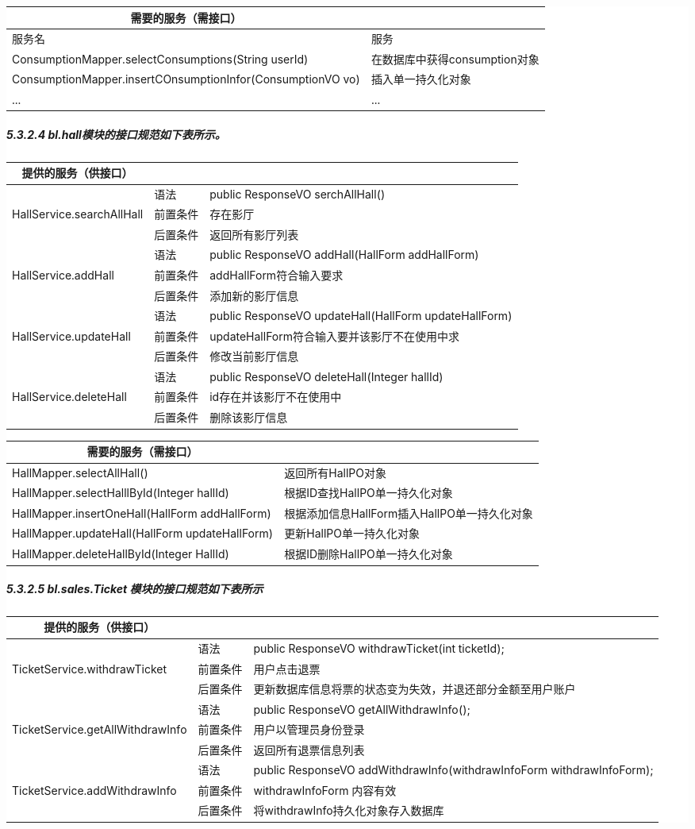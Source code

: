 
| 需要的服务（需接口）                                       |                               |
| ---------------------------------------------------------- | ----------------------------- |
| 服务名                                                     | 服务                          |
| ConsumptionMapper.selectConsumptions(String userId)        | 在数据库中获得consumption对象 |
| ConsumptionMapper.insertCOnsumptionInfor(ConsumptionVO vo) | 插入单一持久化对象            |
| ...                                                        | ...                           |

##### 5.3.2.4 bl.hall模块的接口规范如下表所示。
| 提供的服务（供接口）      |          |                                                       |
| ------------------------- | -------- | ----------------------------------------------------- |
|                           | 语法     | public ResponseVO serchAllHall()                      |
| HallService.searchAllHall | 前置条件 | 存在影厅                                              |
|                           | 后置条件 | 返回所有影厅列表                                      |
|                           | 语法     | public ResponseVO addHall(HallForm addHallForm)       |
| HallService.addHall       | 前置条件 | addHallForm符合输入要求                               |
|                           | 后置条件 | 添加新的影厅信息                                      |
|                           | 语法     | public ResponseVO updateHall(HallForm updateHallForm) |
| HallService.updateHall    | 前置条件 | updateHallForm符合输入要并该影厅不在使用中求          |
|                           | 后置条件 | 修改当前影厅信息                                      |
|                           | 语法     | public ResponseVO deleteHall(Integer hallId)          |
| HallService.deleteHall    | 前置条件 | id存在并该影厅不在使用中                              |
|                           | 后置条件 | 删除该影厅信息                                        |

| **需要的服务（需接口）**                       |                                              |
| ---------------------------------------------- | -------------------------------------------- |
| HallMapper.selectAllHall()                     | 返回所有HallPO对象                           |
| HallMapper.selectHalllById(Integer hallId)     | 根据ID查找HallPO单一持久化对象               |
| HallMapper.insertOneHall(HallForm addHallForm) | 根据添加信息HallForm插入HallPO单一持久化对象 |
| HallMapper.updateHall(HallForm updateHallForm) | 更新HallPO单一持久化对象                     |
| HallMapper.deleteHallById(Integer HallId)      | 根据ID删除HallPO单一持久化对象               |
##### 5.3.2.5 bl.sales.Ticket 模块的接口规范如下表所示
| 提供的服务（供接口）             |          |                                                              |
| -------------------------------- | -------- | ------------------------------------------------------------ |
|                                  | 语法     | public ResponseVO withdrawTicket(int ticketId);              |
| TicketService.withdrawTicket     | 前置条件 | 用户点击退票                                                 |
|                                  | 后置条件 | 更新数据库信息将票的状态变为失效，并退还部分金额至用户账户   |
|                                  | 语法     | public ResponseVO getAllWithdrawInfo();                      |
| TicketService.getAllWithdrawInfo | 前置条件 | 用户以管理员身份登录                                         |
|                                  | 后置条件 | 返回所有退票信息列表                                         |
|                                  | 语法     | public ResponseVO addWithdrawInfo(withdrawInfoForm withdrawInfoForm); |
| TicketService.addWithdrawInfo    | 前置条件 | withdrawInfoForm 内容有效                                    |
|                                  | 后置条件 | 将withdrawInfo持久化对象存入数据库                           |